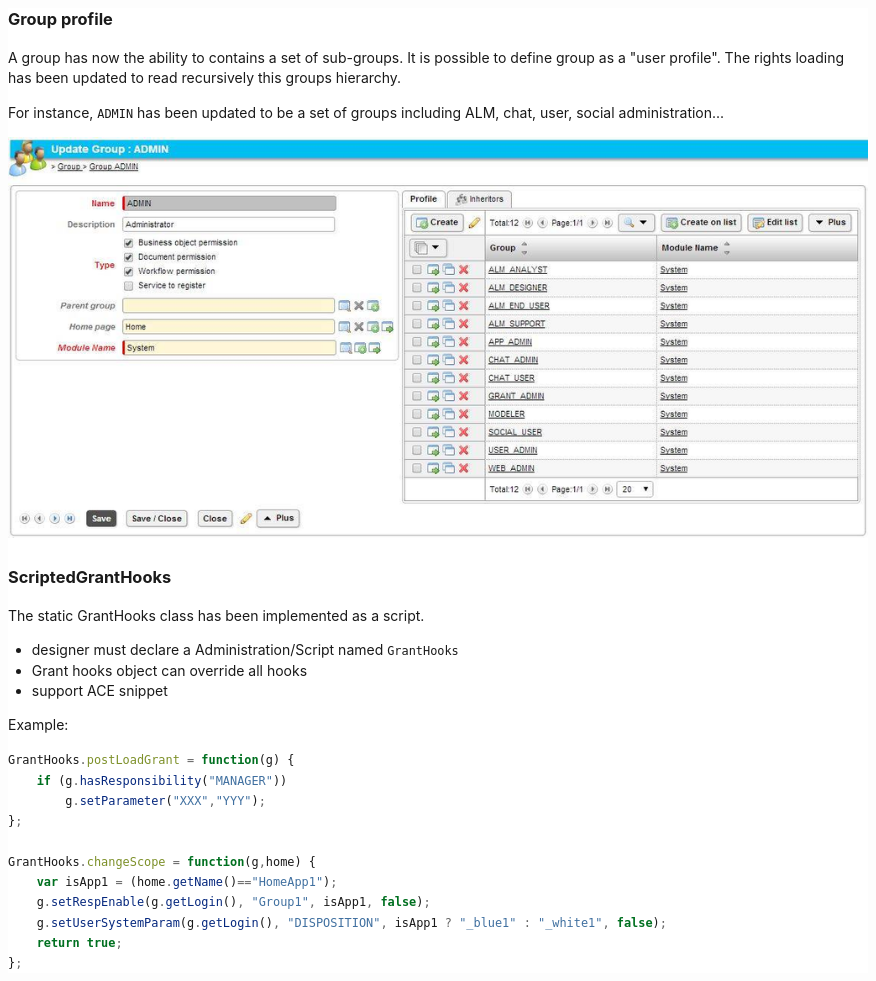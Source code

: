 <div id='group'/>

### Group profile ##

A group has now the ability to contains a set of sub-groups. It is possible to define group as a "user profile".
The rights loading has been updated to read recursively this groups hierarchy.

For instance, `ADMIN` has been updated to be a set of groups including ALM, chat, user, social administration...

![](profile.jpg)

<div id='granthooks'/>

### ScriptedGrantHooks ##

The static GrantHooks class has been implemented as a script.
- designer must declare a Administration/Script named `GrantHooks`
- Grant hooks object can override all hooks
- support ACE snippet

Example:

```javascript
GrantHooks.postLoadGrant = function(g) {
	if (g.hasResponsibility("MANAGER"))
		g.setParameter("XXX","YYY");
};

GrantHooks.changeScope = function(g,home) {
	var isApp1 = (home.getName()=="HomeApp1");
	g.setRespEnable(g.getLogin(), "Group1", isApp1, false);
	g.setUserSystemParam(g.getLogin(), "DISPOSITION", isApp1 ? "_blue1" : "_white1", false);
	return true;
};
```
